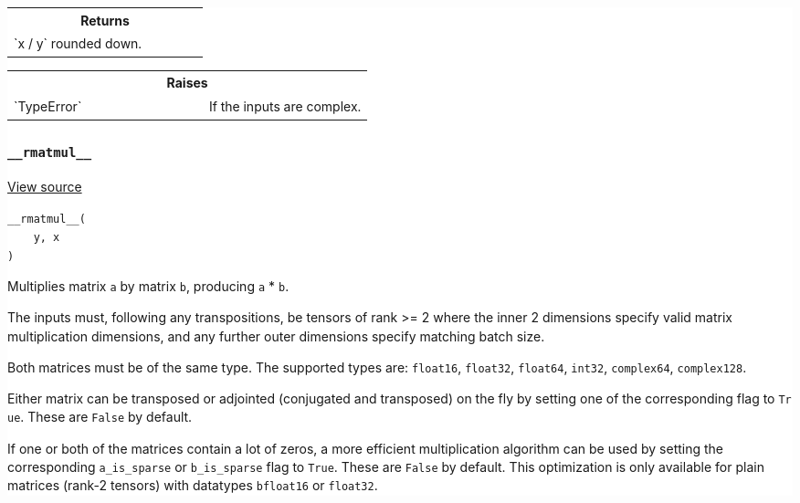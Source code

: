 

 <table class="responsive fixed orange">
<colgroup><col width="214px"><col></colgroup>
<tr><th colspan="2">Returns</th></tr>
<tr class="alt">
<td colspan="2">
`x / y` rounded down.
</td>
</tr>

</table>




 <table class="responsive fixed orange">
<colgroup><col width="214px"><col></colgroup>
<tr><th colspan="2">Raises</th></tr>

<tr>
<td>
`TypeError`
</td>
<td>
If the inputs are complex.
</td>
</tr>
</table>



<h3 id="__rmatmul__"><code>__rmatmul__</code></h3>

<a target="_blank" href="https://github.com/tensorflow/tensorflow/blob/r2.3/tensorflow/python/ops/math_ops.py#L1153-L1156">View source</a>

<pre class="devsite-click-to-copy prettyprint lang-py tfo-signature-link">
<code>__rmatmul__(
    y, x
)
</code></pre>

Multiplies matrix `a` by matrix `b`, producing `a` * `b`.

The inputs must, following any transpositions, be tensors of rank >= 2
where the inner 2 dimensions specify valid matrix multiplication dimensions,
and any further outer dimensions specify matching batch size.

Both matrices must be of the same type. The supported types are:
`float16`, `float32`, `float64`, `int32`, `complex64`, `complex128`.

Either matrix can be transposed or adjointed (conjugated and transposed) on
the fly by setting one of the corresponding flag to `True`. These are `False`
by default.

If one or both of the matrices contain a lot of zeros, a more efficient
multiplication algorithm can be used by setting the corresponding
`a_is_sparse` or `b_is_sparse` flag to `True`. These are `False` by default.
This optimization is only available for plain matrices (rank-2 tensors) with
datatypes `bfloat16` or `float32`.

